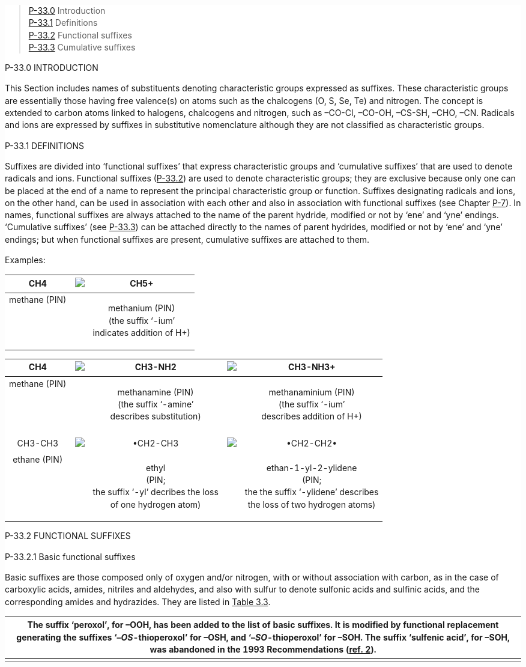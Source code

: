 > [P-33.0](https://iupac.qmul.ac.uk/BlueBook/P3.html#3300) Introduction\
> [P-33.1](https://iupac.qmul.ac.uk/BlueBook/P3.html#3301) Definitions\
> [P-33.2](https://iupac.qmul.ac.uk/BlueBook/P3.html#3302) Functional suffixes\
> [P-33.3](https://iupac.qmul.ac.uk/BlueBook/P3.html#3303) Cumulative suffixes

P-33.0 INTRODUCTION

This Section includes names of substituents denoting characteristic groups expressed as suffixes. These characteristic groups are essentially those having free valence(s) on atoms such as the chalcogens (O, S, Se, Te) and nitrogen. The concept is extended to carbon atoms linked to halogens, chalcogens and nitrogen, such as –CO-Cl, –CO-OH, –CS-SH, –CHO, –CN. Radicals and ions are expressed by suffixes in substitutive nomenclature although they are not classified as characteristic groups.

P-33.1 DEFINITIONS

Suffixes are divided into ‘functional suffixes’ that express characteristic groups and ‘cumulative suffixes’ that are used to denote radicals and ions. Functional suffixes ([P-33.2](https://iupac.qmul.ac.uk/BlueBook/P3.html#3302)) are used to denote characteristic groups; they are exclusive because only one can be placed at the end of a name to represent the principal characteristic group or function. Suffixes designating radicals and ions, on the other hand, can be used in association with each other and also in association with functional suffixes (see Chapter [P-7](https://iupac.qmul.ac.uk/BlueBook/P7.html)). In names, functional suffixes are always attached to the name of the parent hydride, modified or not by ‘ene’ and ‘yne’ endings. ‘Cumulative suffixes’ (see [P-33.3](https://iupac.qmul.ac.uk/BlueBook/P3.html#3303)) can be attached directly to the names of parent hydrides, modified or not by ‘ene’ and ‘yne’ endings; but when functional suffixes are present, cumulative suffixes are attached to them.

Examples:

|      CH4      | ![](https://iupac.qmul.ac.uk/BlueBook/P3gif/arrowr.gif) |                                    CH5+                                   |
| :-----------: | :-----------------------------------------------------: | :-----------------------------------------------------------------------: |
| methane (PIN) |                                                         | <p>methanium (PIN)<br>(the suffix ‘-ium’<br>indicates addition of H+)</p> |

|      CH4      | ![](https://iupac.qmul.ac.uk/BlueBook/P3gif/arrowr.gif) |                                        CH3-NH2                                       | ![](https://iupac.qmul.ac.uk/BlueBook/P3gif/arrowr.gif) |                                                    CH3-NH3+                                                    |
| :-----------: | :-----------------------------------------------------: | :----------------------------------------------------------------------------------: | :-----------------------------------------------------: | :------------------------------------------------------------------------------------------------------------: |
| methane (PIN) |                                                         |      <p>methanamine (PIN)<br>(the suffix ‘-amine’<br>describes substitution)</p>     |                                                         |                  <p>methanaminium (PIN)<br>(the suffix ‘-ium’<br>describes addition of H+)</p>                 |
|               |                                                         |                                                                                      |                                                         |                                                                                                                |
|    CH3-CH3    | ![](https://iupac.qmul.ac.uk/BlueBook/P3gif/arrowr.gif) |                                       •CH2-CH3                                       | ![](https://iupac.qmul.ac.uk/BlueBook/P3gif/arrowr.gif) |                                                    •CH2-CH2•                                                   |
|  ethane (PIN) |                                                         | <p>ethyl<br>(PIN;<br>the suffix ‘-yl’ decribes the loss<br>of one hydrogen atom)</p> |                                                         | <p>ethan-1-yl-2-ylidene<br>(PIN;<br>the the suffix ‘-ylidene’ describes<br>the loss of two hydrogen atoms)</p> |

P-33.2 FUNCTIONAL SUFFIXES

P-33.2.1 Basic functional suffixes

Basic suffixes are those composed only of oxygen and/or nitrogen, with or without association with carbon, as in the case of carboxylic acids, amides, nitriles and aldehydes, and also with sulfur to denote sulfonic acids and sulfinic acids, and the corresponding amides and hydrazides. They are listed in [Table 3.3](https://iupac.qmul.ac.uk/BlueBook/P3.html#t303).

| The suffix ‘peroxol’, for –OOH, has been added to the list of basic suffixes. It is modified by functional replacement generating the suffixes ‘–_OS_-thioperoxol’ for –OSH, and ‘–_SO_-thioperoxol’ for –SOH. The suffix ‘sulfenic acid’, for –SOH, was abandoned in the 1993 Recommendations ([ref. 2](https://iupac.qmul.ac.uk/BlueBook/refs.html#ref2)). |
| ------------------------------------------------------------------------------------------------------------------------------------------------------------------------------------------------------------------------------------------------------------------------------------------------------------------------------------------------------------ |
|                                                                                                                                                                                                                                                                                                                                                              |
